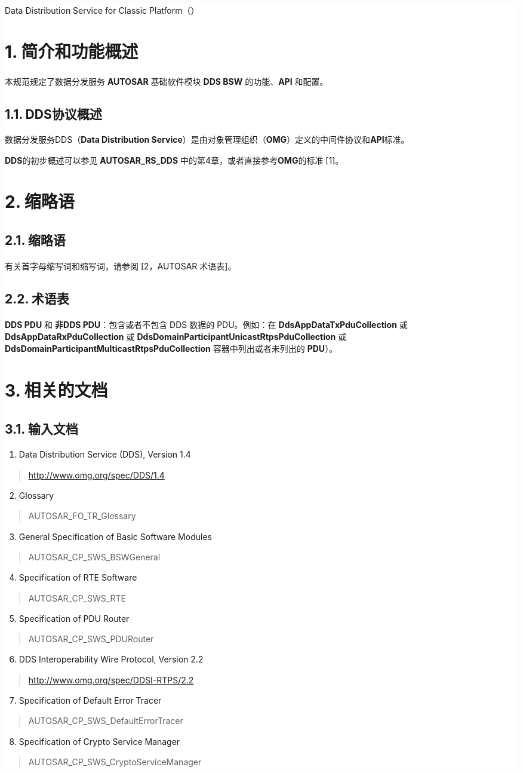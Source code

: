 <section id="title">Data Distribution Service for Classic Platform（）</section>

# 1. 简介和功能概述

本规范规定了数据分发服务 **AUTOSAR** 基础软件模块 **DDS BSW** 的功能、**API** 和配置。

## 1.1. DDS协议概述

数据分发服务DDS（**Data Distribution Service**）是由对象管理组织（**OMG**）定义的中间件协议和**API**标准。

**DDS**的初步概述可以参见 **AUTOSAR_RS_DDS** 中的第4章，或者直接参考**OMG**的标准 [1]。

# 2. 缩略语

## 2.1. 缩略语

有关首字母缩写词和缩写词，请参阅 [2，AUTOSAR 术语表]。

## 2.2. 术语表

**DDS PDU** 和 **非DDS PDU**：包含或者不包含 DDS 数据的 PDU。例如：在 **DdsAppDataTxPduCollection** 或 **DdsAppDataRxPduCollection** 或 **DdsDomainParticipantUnicastRtpsPduCollection** 或 **DdsDomainParticipantMulticastRtpsPduCollection** 容器中列出或者未列出的 **PDU**）。

# 3. 相关的文档

## 3.1. 输入文档

1. Data Distribution Service (DDS), Version 1.4
> http://www.omg.org/spec/DDS/1.4

2. Glossary
> AUTOSAR_FO_TR_Glossary

3. General Specification of Basic Software Modules
> AUTOSAR_CP_SWS_BSWGeneral

4. Specification of RTE Software
> AUTOSAR_CP_SWS_RTE

5. Specification of PDU Router
>AUTOSAR_CP_SWS_PDURouter

6. DDS Interoperability Wire Protocol, Version 2.2
> http://www.omg.org/spec/DDSI-RTPS/2.2

7. Specification of Default Error Tracer
> AUTOSAR_CP_SWS_DefaultErrorTracer

8. Specification of Crypto Service Manager
> AUTOSAR_CP_SWS_CryptoServiceManager
